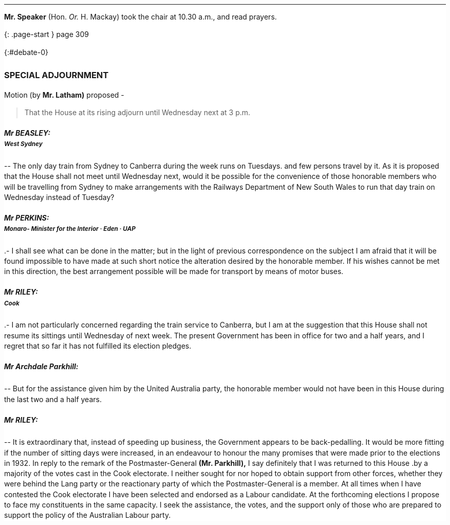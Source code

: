 ----


 **Mr. Speaker** (Hon.  *Or.*  H. Mackay)  took the chair at 10.30 a.m., and read prayers. 

{: .page-start }
page 309

{:#debate-0}
### SPECIAL ADJOURNMENT

Motion (by  **Mr. Latham)**  proposed - 

  >That the House at its rising adjourn until Wednesday next at 3 p.m. 

##### Mr BEASLEY:<br><small class="text-muted">West Sydney</small>

-- The only day train from Sydney to Canberra during the week runs on Tuesdays. and few persons travel by it. As it is proposed that the House shall not meet until Wednesday next, would it be possible for the convenience of those honorable members who will be travelling from Sydney to make arrangements with the Railways Department of New South Wales to run that day train on Wednesday instead of Tuesday? 

##### Mr PERKINS:<br><small class="text-muted">Monaro- Minister for the Interior &middot; Eden &middot; UAP</small>

.- I shall see what can be done in the matter; but in the light of previous correspondence on the subject I am afraid that it will be found impossible to have made at such short notice the alteration desired by the honorable member. If his wishes cannot be met in this direction, the best arrangement possible will be made for transport by means of motor buses. 

##### Mr RILEY:<br><small class="text-muted">Cook</small>

.- I am not particularly concerned regarding the train service to Canberra, but I am at the suggestion that this House shall not resume its sittings until Wednesday of next week. The present Government has been in office for two and a half years, and I regret that so far it has not fulfilled its election pledges. 

##### Mr Archdale Parkhill:

--  But for the assistance given him by the United Australia party, the honorable member would not have been in this House during the last two and a half years. 

##### Mr RILEY:

-- It is extraordinary that, instead of speeding up business, the Government appears to be back-pedalling. It would be more fitting if the number of sitting days were increased, in an endeavour to honour the many promises that were made prior to the elections in 1932. In reply to the remark of the Postmaster-General  **(Mr. Parkhill),**  I say definitely that I was returned to this House .by a majority of the votes cast in the Cook electorate. I neither sought for nor hoped to obtain support from other forces, whether they were behind the Lang party or the reactionary party of which the Postmaster-General is a member. At all times when I have contested the Cook electorate I have been selected and endorsed as a Labour candidate. At the forthcoming elections I propose to face my constituents in the same capacity. I seek the assistance, the votes, and the support only of those who are prepared to support the policy of the Australian Labour party. 
